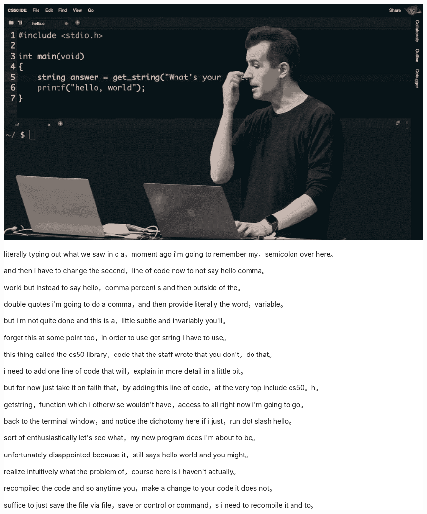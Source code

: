 ![](img/216227000afccd2cf223fad469ab56f3_37.png)

literally typing out what we saw in c a，moment ago i'm going to remember my，semicolon over here。

and then i have to change the second，line of code now to not say hello comma。

world but instead to say hello，comma percent s and then outside of the。

double quotes i'm going to do a comma，and then provide literally the word，variable。

but i'm not quite done and this is a，little subtle and invariably you'll。

forget this at some point too，in order to use get string i have to use。

this thing called the cs50 library，code that the staff wrote that you don't，do that。

i need to add one line of code that will，explain in more detail in a little bit。

but for now just take it on faith that，by adding this line of code，at the very top include cs50。h。

getstring，function which i otherwise wouldn't have，access to all right now i'm going to go。

back to the terminal window，and notice the dichotomy here if i just，run dot slash hello。

sort of enthusiastically let's see what，my new program does i'm about to be。

unfortunately disappointed because it，still says hello world and you might。

realize intuitively what the problem of，course here is i haven't actually。

recompiled the code and so anytime you，make a change to your code it does not。

suffice to just save the file via file，save or control or command，s i need to recompile it and to。
